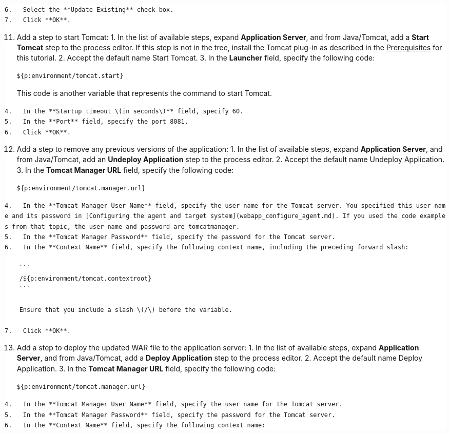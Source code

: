     6.   Select the **Update Existing** check box. 
    7.   Click **OK**. 
11.  Add a step to start Tomcat: 
    1.   In the list of available steps, expand **Application Server**, and from Java/Tomcat, add a **Start Tomcat** step to the process editor. If this step is not in the tree, install the Tomcat plug-in as described in the [Prerequisites](webapp_intro.md#prereqs) for this tutorial.
    2.   Accept the default name Start Tomcat. 
    3.   In the **Launcher** field, specify the following code: 

        ```
        ${p:environment/tomcat.start}
        ```

        This code is another variable that represents the command to start Tomcat.

    4.   In the **Startup timeout \(in seconds\)** field, specify 60. 
    5.   In the **Port** field, specify the port 8081. 
    6.   Click **OK**. 
12.  Add a step to remove any previous versions of the application: 
    1.   In the list of available steps, expand **Application Server**, and from Java/Tomcat, add an **Undeploy Application** step to the process editor. 
    2.   Accept the default name Undeploy Application. 
    3.   In the **Tomcat Manager URL** field, specify the following code: 

        ```
        ${p:environment/tomcat.manager.url}
        ```

    4.   In the **Tomcat Manager User Name** field, specify the user name for the Tomcat server. You specified this user name and its password in [Configuring the agent and target system](webapp_configure_agent.md). If you used the code examples from that topic, the user name and password are tomcatmanager.
    5.   In the **Tomcat Manager Password** field, specify the password for the Tomcat server. 
    6.   In the **Context Name** field, specify the following context name, including the preceding forward slash: 

        ```
        /${p:environment/tomcat.contextroot}
        ```

        Ensure that you include a slash \(/\) before the variable.

    7.   Click **OK**. 
13.  Add a step to deploy the updated WAR file to the application server: 
    1.   In the list of available steps, expand **Application Server**, and from Java/Tomcat, add a **Deploy Application** step to the process editor. 
    2.   Accept the default name Deploy Application. 
    3.   In the **Tomcat Manager URL** field, specify the following code: 

        ```
        ${p:environment/tomcat.manager.url}
        ```

    4.   In the **Tomcat Manager User Name** field, specify the user name for the Tomcat server. 
    5.   In the **Tomcat Manager Password** field, specify the password for the Tomcat server. 
    6.   In the **Context Name** field, specify the following context name: 
